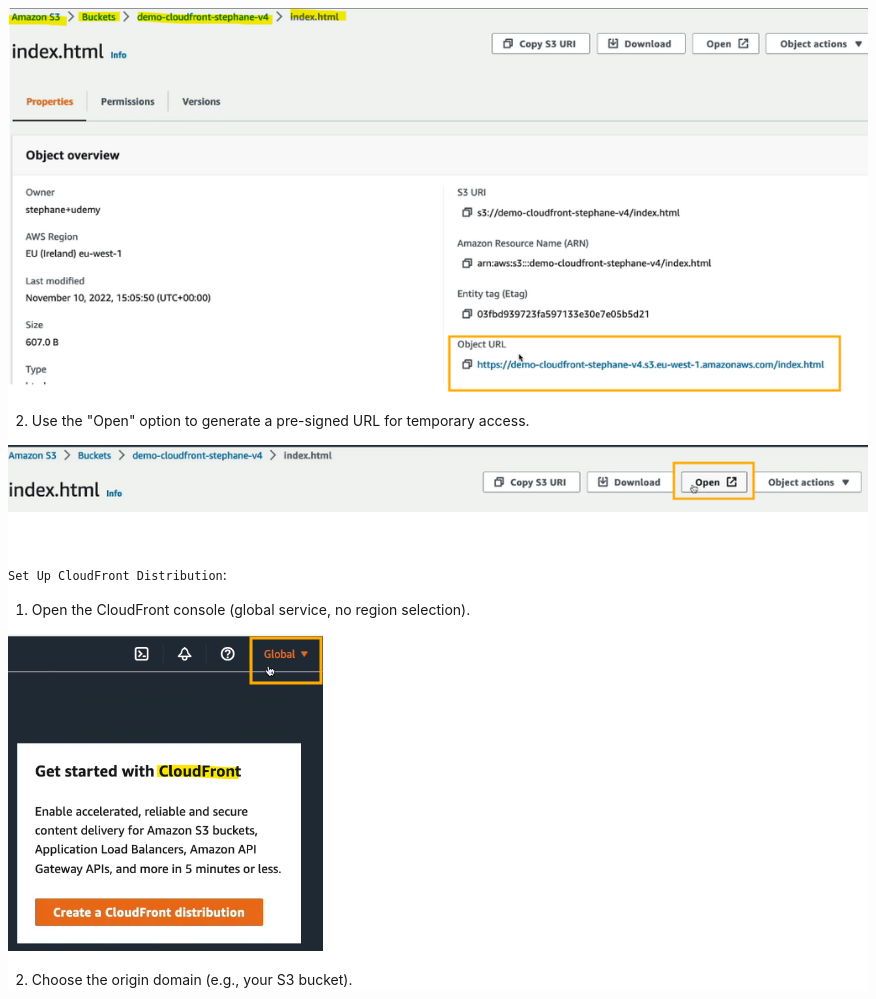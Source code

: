 ![alt text](./images/image-186.png)

2. Use the "Open" option to generate a pre-signed URL for temporary access.

![alt text](./images/image-187.png)

<br>

`Set Up CloudFront Distribution`:
1. Open the CloudFront console (global service, no region selection).

![alt text](./images/image-188.png)

2. Choose the origin domain (e.g., your S3 bucket).
